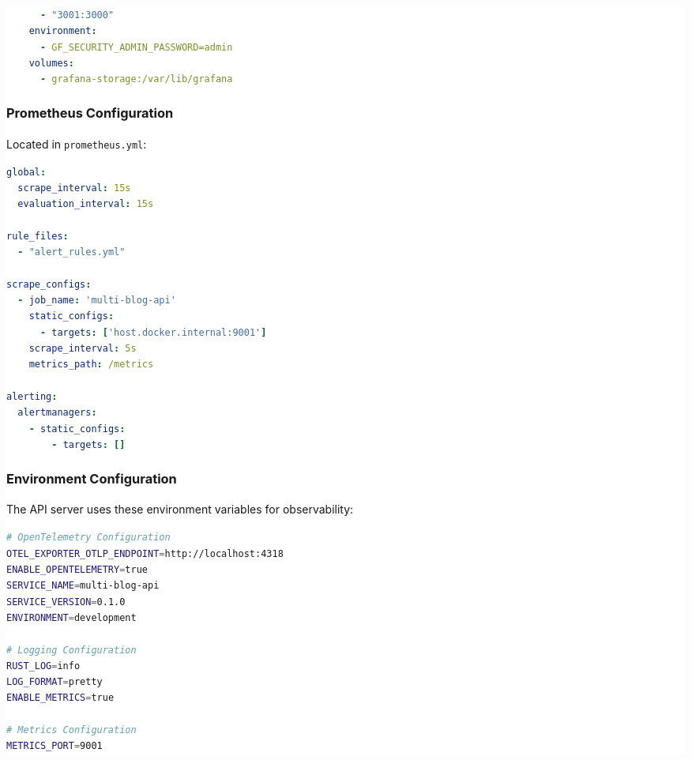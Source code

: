 ```yaml
      - "3001:3000"
    environment:
      - GF_SECURITY_ADMIN_PASSWORD=admin
    volumes:
      - grafana-storage:/var/lib/grafana
```

### Prometheus Configuration

Located in `prometheus.yml`:

```yaml
global:
  scrape_interval: 15s
  evaluation_interval: 15s

rule_files:
  - "alert_rules.yml"

scrape_configs:
  - job_name: 'multi-blog-api'
    static_configs:
      - targets: ['host.docker.internal:9001']
    scrape_interval: 5s
    metrics_path: /metrics

alerting:
  alertmanagers:
    - static_configs:
        - targets: []
```

### Environment Configuration

The API server uses these environment variables for observability:

```bash
# OpenTelemetry Configuration
OTEL_EXPORTER_OTLP_ENDPOINT=http://localhost:4318
ENABLE_OPENTELEMETRY=true
SERVICE_NAME=multi-blog-api
SERVICE_VERSION=0.1.0
ENVIRONMENT=development

# Logging Configuration  
RUST_LOG=info
LOG_FORMAT=pretty
ENABLE_METRICS=true

# Metrics Configuration
METRICS_PORT=9001
```
